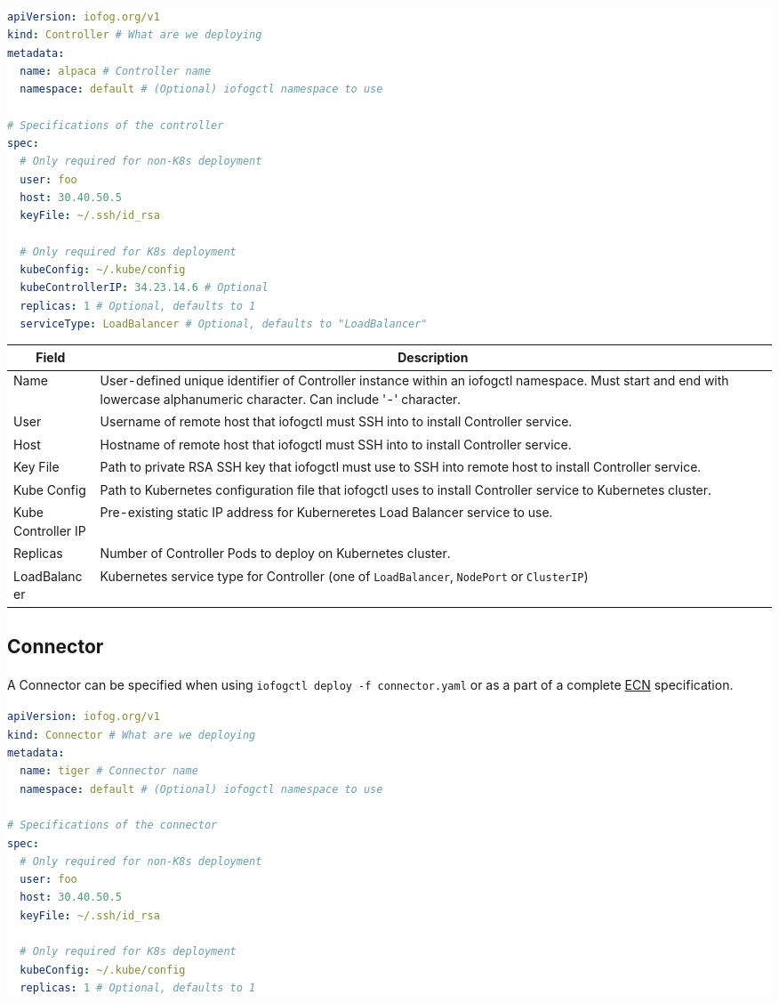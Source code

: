 ```yaml
apiVersion: iofog.org/v1
kind: Controller # What are we deploying
metadata:
  name: alpaca # Controller name
  namespace: default # (Optional) iofogctl namespace to use

# Specifications of the controller
spec:
  # Only required for non-K8s deployment
  user: foo
  host: 30.40.50.5
  keyFile: ~/.ssh/id_rsa

  # Only required for K8s deployment
  kubeConfig: ~/.kube/config
  kubeControllerIP: 34.23.14.6 # Optional
  replicas: 1 # Optional, defaults to 1
  serviceType: LoadBalancer # Optional, defaults to "LoadBalancer"
```

| Field              | Description                                                                                                                                                              |
| ------------------ | ------------------------------------------------------------------------------------------------------------------------------------------------------------------------ |
| Name               | User-defined unique identifier of Controller instance within an iofogctl namespace. Must start and end with lowercase alphanumeric character. Can include '-' character. |
| User               | Username of remote host that iofogctl must SSH into to install Controller service.                                                                                       |
| Host               | Hostname of remote host that iofogctl must SSH into to install Controller service.                                                                                       |
| Key File           | Path to private RSA SSH key that iofogctl must use to SSH into remote host to install Controller service.                                                                |
| Kube Config        | Path to Kubernetes configuration file that iofogctl uses to install Controller service to Kubernetes cluster.                                                            |
| Kube Controller IP | Pre-existing static IP address for Kuberneretes Load Balancer service to use.                                                                                            |
| Replicas           | Number of Controller Pods to deploy on Kubernetes cluster.                                                                                                               |
| LoadBalancer       | Kubernetes service type for Controller (one of `LoadBalancer`, `NodePort` or `ClusterIP`)                                                                                |

## Connector

A Connector can be specified when using `iofogctl deploy -f connector.yaml` or as a part of a complete [ECN](#edge-compute-network) specification.

```yaml
apiVersion: iofog.org/v1
kind: Connector # What are we deploying
metadata:
  name: tiger # Connector name
  namespace: default # (Optional) iofogctl namespace to use

# Specifications of the connector
spec:
  # Only required for non-K8s deployment
  user: foo
  host: 30.40.50.5
  keyFile: ~/.ssh/id_rsa

  # Only required for K8s deployment
  kubeConfig: ~/.kube/config
  replicas: 1 # Optional, defaults to 1
```
